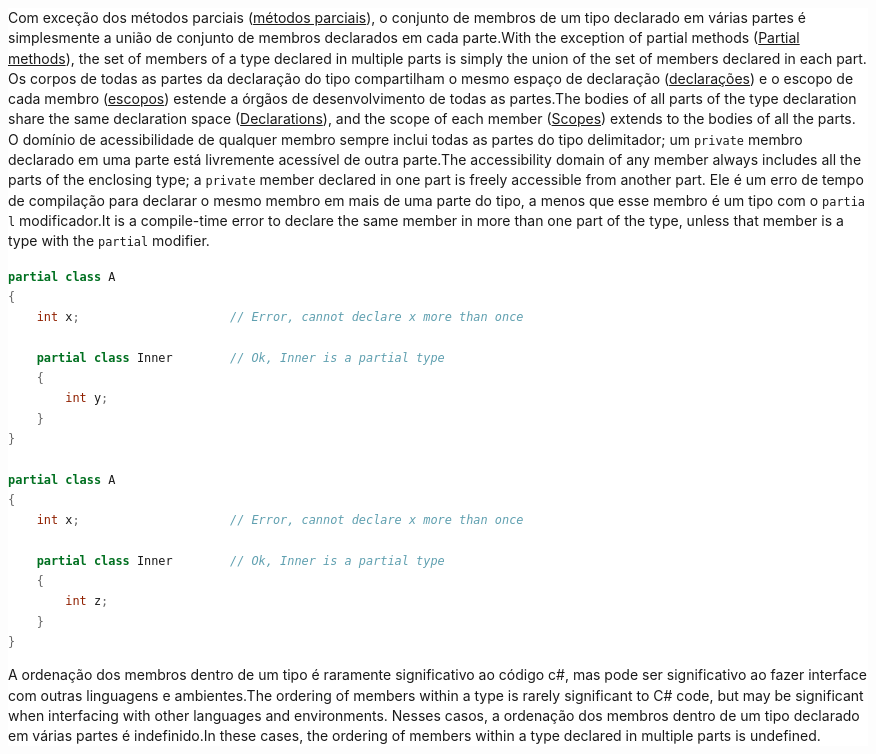 <span data-ttu-id="e0dcf-350">Com exceção dos métodos parciais ([métodos parciais](classes.md#partial-methods)), o conjunto de membros de um tipo declarado em várias partes é simplesmente a união de conjunto de membros declarados em cada parte.</span><span class="sxs-lookup"><span data-stu-id="e0dcf-350">With the exception of partial methods ([Partial methods](classes.md#partial-methods)), the set of members of a type declared in multiple parts is simply the union of the set of members declared in each part.</span></span> <span data-ttu-id="e0dcf-351">Os corpos de todas as partes da declaração do tipo compartilham o mesmo espaço de declaração ([declarações](basic-concepts.md#declarations)) e o escopo de cada membro ([escopos](basic-concepts.md#scopes)) estende a órgãos de desenvolvimento de todas as partes.</span><span class="sxs-lookup"><span data-stu-id="e0dcf-351">The bodies of all parts of the type declaration share the same declaration space ([Declarations](basic-concepts.md#declarations)), and the scope of each member ([Scopes](basic-concepts.md#scopes)) extends to the bodies of all the parts.</span></span> <span data-ttu-id="e0dcf-352">O domínio de acessibilidade de qualquer membro sempre inclui todas as partes do tipo delimitador; um `private` membro declarado em uma parte está livremente acessível de outra parte.</span><span class="sxs-lookup"><span data-stu-id="e0dcf-352">The accessibility domain of any member always includes all the parts of the enclosing type; a `private` member declared in one part is freely accessible from another part.</span></span> <span data-ttu-id="e0dcf-353">Ele é um erro de tempo de compilação para declarar o mesmo membro em mais de uma parte do tipo, a menos que esse membro é um tipo com o `partial` modificador.</span><span class="sxs-lookup"><span data-stu-id="e0dcf-353">It is a compile-time error to declare the same member in more than one part of the type, unless that member is a type with the `partial` modifier.</span></span>

```csharp
partial class A
{
    int x;                     // Error, cannot declare x more than once

    partial class Inner        // Ok, Inner is a partial type
    {
        int y;
    }
}

partial class A
{
    int x;                     // Error, cannot declare x more than once

    partial class Inner        // Ok, Inner is a partial type
    {
        int z;
    }
}
```

<span data-ttu-id="e0dcf-354">A ordenação dos membros dentro de um tipo é raramente significativo ao código c#, mas pode ser significativo ao fazer interface com outras linguagens e ambientes.</span><span class="sxs-lookup"><span data-stu-id="e0dcf-354">The ordering of members within a type is rarely significant to C# code, but may be significant when interfacing with other languages and environments.</span></span> <span data-ttu-id="e0dcf-355">Nesses casos, a ordenação dos membros dentro de um tipo declarado em várias partes é indefinido.</span><span class="sxs-lookup"><span data-stu-id="e0dcf-355">In these cases, the ordering of members within a type declared in multiple parts is undefined.</span></span>
